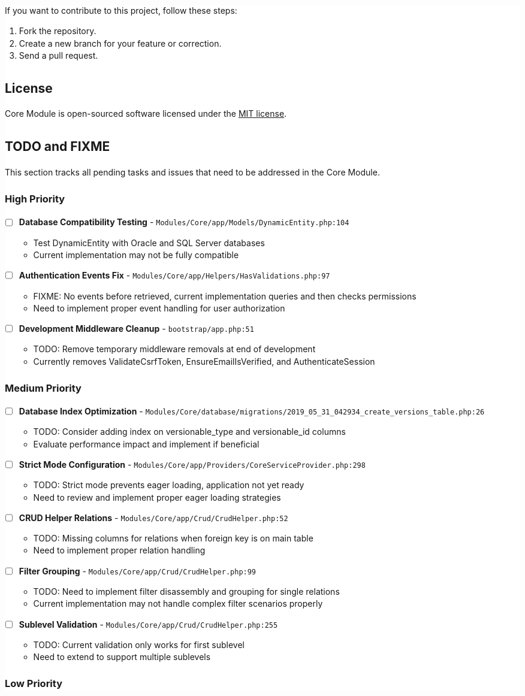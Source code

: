 If you want to contribute to this project, follow these steps:

1. Fork the repository.
2. Create a new branch for your feature or correction.
3. Send a pull request.

## License

Core Module is open-sourced software licensed under the [MIT license](https://opensource.org/licenses/MIT).

## TODO and FIXME

This section tracks all pending tasks and issues that need to be addressed in the Core Module.

### High Priority

- [ ] **Database Compatibility Testing** - `Modules/Core/app/Models/DynamicEntity.php:104`
  - Test DynamicEntity with Oracle and SQL Server databases
  - Current implementation may not be fully compatible

- [ ] **Authentication Events Fix** - `Modules/Core/app/Helpers/HasValidations.php:97`
  - FIXME: No events before retrieved, current implementation queries and then checks permissions
  - Need to implement proper event handling for user authorization

- [ ] **Development Middleware Cleanup** - `bootstrap/app.php:51`
  - TODO: Remove temporary middleware removals at end of development
  - Currently removes ValidateCsrfToken, EnsureEmailIsVerified, and AuthenticateSession

### Medium Priority

- [ ] **Database Index Optimization** - `Modules/Core/database/migrations/2019_05_31_042934_create_versions_table.php:26`
  - TODO: Consider adding index on versionable_type and versionable_id columns
  - Evaluate performance impact and implement if beneficial

- [ ] **Strict Mode Configuration** - `Modules/Core/app/Providers/CoreServiceProvider.php:298`
  - TODO: Strict mode prevents eager loading, application not yet ready
  - Need to review and implement proper eager loading strategies

- [ ] **CRUD Helper Relations** - `Modules/Core/app/Crud/CrudHelper.php:52`
  - TODO: Missing columns for relations when foreign key is on main table
  - Need to implement proper relation handling

- [ ] **Filter Grouping** - `Modules/Core/app/Crud/CrudHelper.php:99`
  - TODO: Need to implement filter disassembly and grouping for single relations
  - Current implementation may not handle complex filter scenarios properly

- [ ] **Sublevel Validation** - `Modules/Core/app/Crud/CrudHelper.php:255`
  - TODO: Current validation only works for first sublevel
  - Need to extend to support multiple sublevels

### Low Priority
